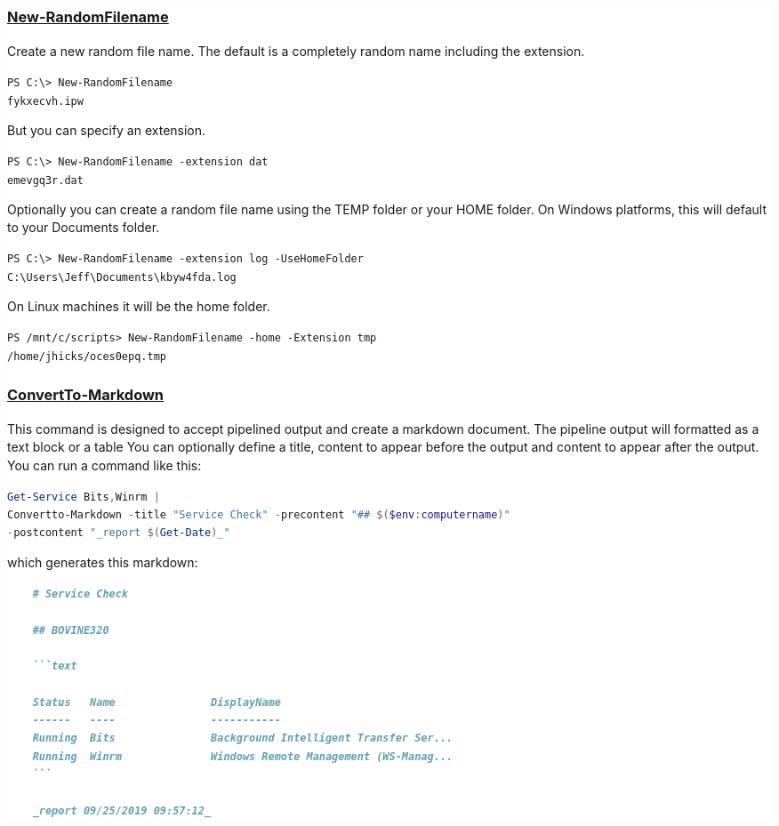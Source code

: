 ### [New-RandomFilename](docs/New-RandomFilename.md)

Create a new random file name. The default is a completely random name including the extension.

```text
PS C:\> New-RandomFilename
fykxecvh.ipw
```

But you can specify an extension.

```text
PS C:\> New-RandomFilename -extension dat
emevgq3r.dat
```

Optionally you can create a random file name using the TEMP folder or your HOME folder. On Windows platforms, this will default to your Documents folder.

```text
PS C:\> New-RandomFilename -extension log -UseHomeFolder
C:\Users\Jeff\Documents\kbyw4fda.log
```

On Linux machines it will be the home folder.

```text
PS /mnt/c/scripts> New-RandomFilename -home -Extension tmp
/home/jhicks/oces0epq.tmp
```

### [ConvertTo-Markdown](docs/ConvertTo-Markdown.md)

This command is designed to accept pipelined output and create a markdown document. The pipeline output will formatted as a text block or a table You can optionally define a title, content to appear before the output and content to appear after the output. You can run a command like this:

```powershell
Get-Service Bits,Winrm |
Convertto-Markdown -title "Service Check" -precontent "## $($env:computername)"
-postcontent "_report $(Get-Date)_"
 ```

which generates this markdown:

```markdown
    # Service Check

    ## BOVINE320

    ```text

    Status   Name               DisplayName
    ------   ----               -----------
    Running  Bits               Background Intelligent Transfer Ser...
    Running  Winrm              Windows Remote Management (WS-Manag...
    ```

    _report 09/25/2019 09:57:12_
```
